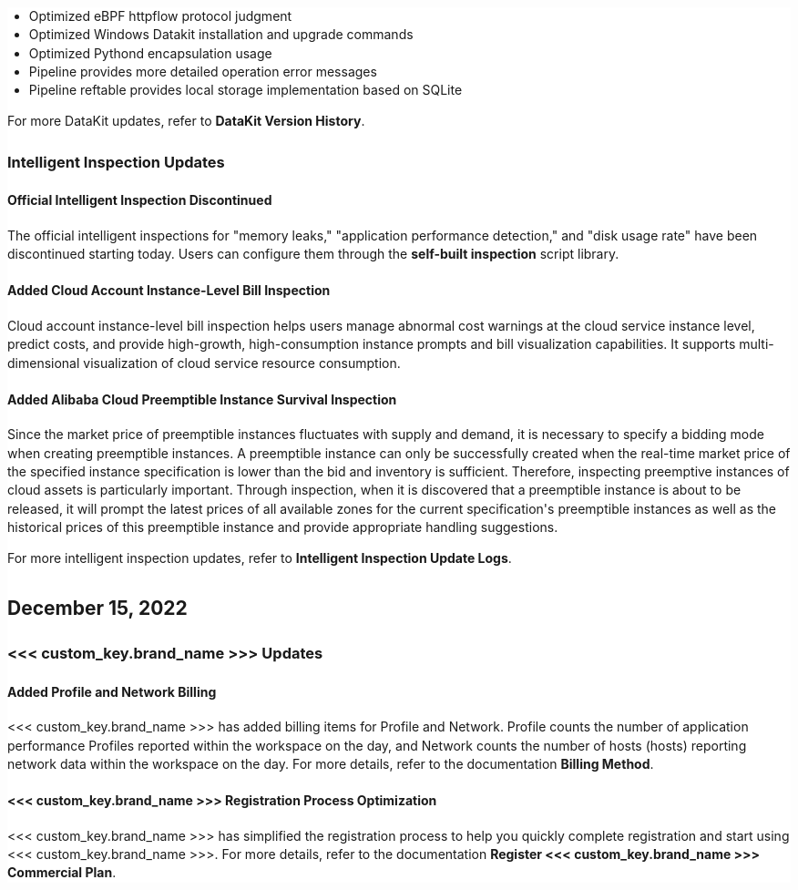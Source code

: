 - Optimized eBPF httpflow protocol judgment
- Optimized Windows Datakit installation and upgrade commands
- Optimized Pythond encapsulation usage
- Pipeline provides more detailed operation error messages
- Pipeline reftable provides local storage implementation based on SQLite

For more DataKit updates, refer to **DataKit Version History**.

### Intelligent Inspection Updates

#### Official Intelligent Inspection Discontinued

The official intelligent inspections for "memory leaks," "application performance detection," and "disk usage rate" have been discontinued starting today. Users can configure them through the **self-built inspection** script library.

#### Added Cloud Account Instance-Level Bill Inspection

Cloud account instance-level bill inspection helps users manage abnormal cost warnings at the cloud service instance level, predict costs, and provide high-growth, high-consumption instance prompts and bill visualization capabilities. It supports multi-dimensional visualization of cloud service resource consumption.

#### Added Alibaba Cloud Preemptible Instance Survival Inspection

Since the market price of preemptible instances fluctuates with supply and demand, it is necessary to specify a bidding mode when creating preemptible instances. A preemptible instance can only be successfully created when the real-time market price of the specified instance specification is lower than the bid and inventory is sufficient. Therefore, inspecting preemptive instances of cloud assets is particularly important. Through inspection, when it is discovered that a preemptible instance is about to be released, it will prompt the latest prices of all available zones for the current specification's preemptible instances as well as the historical prices of this preemptible instance and provide appropriate handling suggestions.

For more intelligent inspection updates, refer to **Intelligent Inspection Update Logs**.

## December 15, 2022

### <<< custom_key.brand_name >>> Updates

#### Added Profile and Network Billing

<<< custom_key.brand_name >>> has added billing items for Profile and Network. Profile counts the number of application performance Profiles reported within the workspace on the day, and Network counts the number of hosts (hosts) reporting network data within the workspace on the day. For more details, refer to the documentation **Billing Method**.

#### <<< custom_key.brand_name >>> Registration Process Optimization

<<< custom_key.brand_name >>> has simplified the registration process to help you quickly complete registration and start using <<< custom_key.brand_name >>>. For more details, refer to the documentation **Register <<< custom_key.brand_name >>> Commercial Plan**.
